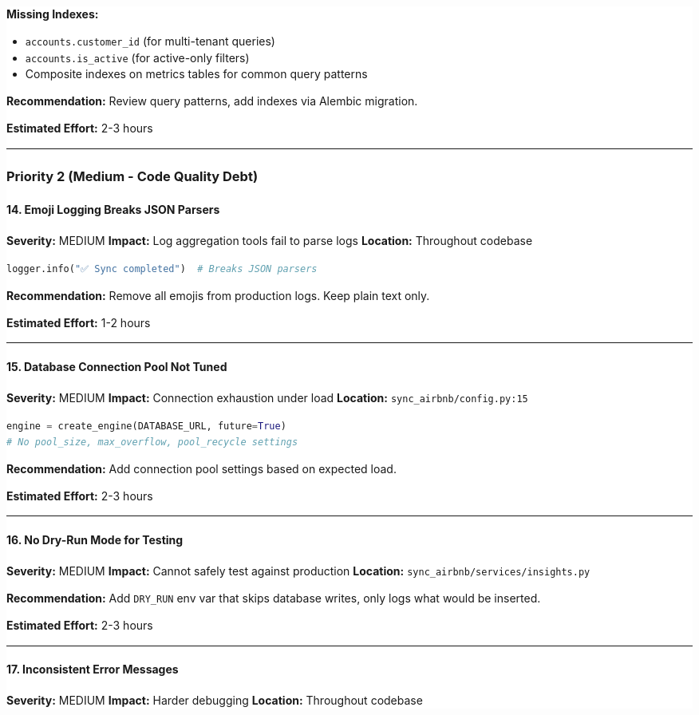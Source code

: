 **Missing Indexes:**
- `accounts.customer_id` (for multi-tenant queries)
- `accounts.is_active` (for active-only filters)
- Composite indexes on metrics tables for common query patterns

**Recommendation:** Review query patterns, add indexes via Alembic migration.

**Estimated Effort:** 2-3 hours

---

### Priority 2 (Medium - Code Quality Debt)

#### 14. Emoji Logging Breaks JSON Parsers
**Severity:** MEDIUM
**Impact:** Log aggregation tools fail to parse logs
**Location:** Throughout codebase

```python
logger.info("✅ Sync completed")  # Breaks JSON parsers
```

**Recommendation:** Remove all emojis from production logs. Keep plain text only.

**Estimated Effort:** 1-2 hours

---

#### 15. Database Connection Pool Not Tuned
**Severity:** MEDIUM
**Impact:** Connection exhaustion under load
**Location:** `sync_airbnb/config.py:15`

```python
engine = create_engine(DATABASE_URL, future=True)
# No pool_size, max_overflow, pool_recycle settings
```

**Recommendation:** Add connection pool settings based on expected load.

**Estimated Effort:** 2-3 hours

---

#### 16. No Dry-Run Mode for Testing
**Severity:** MEDIUM
**Impact:** Cannot safely test against production
**Location:** `sync_airbnb/services/insights.py`

**Recommendation:** Add `DRY_RUN` env var that skips database writes, only logs what would be inserted.

**Estimated Effort:** 2-3 hours

---

#### 17. Inconsistent Error Messages
**Severity:** MEDIUM
**Impact:** Harder debugging
**Location:** Throughout codebase
